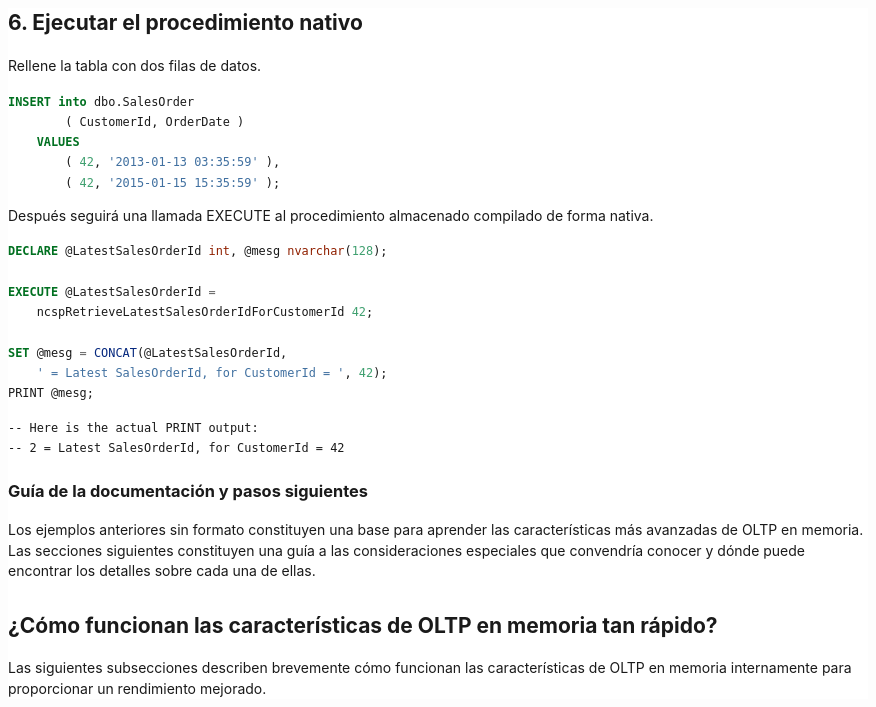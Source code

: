 <a name="execute-the-native-proc-31e"></a>  
  
## <a name="6-execute-the-native-proc"></a>6. Ejecutar el procedimiento nativo  
  
  
Rellene la tabla con dos filas de datos.  
  
  
  
```sql
INSERT into dbo.SalesOrder  
        ( CustomerId, OrderDate )  
    VALUES  
        ( 42, '2013-01-13 03:35:59' ),
        ( 42, '2015-01-15 15:35:59' );
```
  
  
  
Después seguirá una llamada EXECUTE al procedimiento almacenado compilado de forma nativa.  
  
  
  
```sql
DECLARE @LatestSalesOrderId int, @mesg nvarchar(128);
      
EXECUTE @LatestSalesOrderId =  
    ncspRetrieveLatestSalesOrderIdForCustomerId 42;
      
SET @mesg = CONCAT(@LatestSalesOrderId,  
    ' = Latest SalesOrderId, for CustomerId = ', 42);
PRINT @mesg;  
```
      
    -- Here is the actual PRINT output:  
    -- 2 = Latest SalesOrderId, for CustomerId = 42  
  
  
  
  
<a name="guide-to-the-documentation-and-next-steps-32w"></a>  
  
### <a name="guide-to-the-documentation-and-next-steps"></a>Guía de la documentación y pasos siguientes  
  
  
Los ejemplos anteriores sin formato constituyen una base para aprender las características más avanzadas de OLTP en memoria. Las secciones siguientes constituyen una guía a las consideraciones especiales que convendría conocer y dónde puede encontrar los detalles sobre cada una de ellas.  
  
  
  
<a name="how-do-in-memory-oltp-features-work-so-much-faster-33v"></a>  
  
## <a name="how-in-memory-oltp-features-work-so-much-faster"></a>¿Cómo funcionan las características de OLTP en memoria tan rápido?  
  
  
Las siguientes subsecciones describen brevemente cómo funcionan las características de OLTP en memoria internamente para proporcionar un rendimiento mejorado.  
  